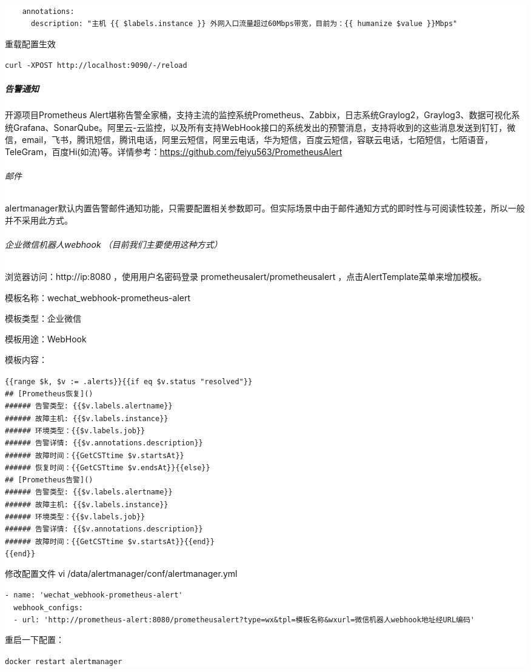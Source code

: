 ```
    annotations:
      description: "主机 {{ $labels.instance }} 外网入口流量超过60Mbps带宽，目前为：{{ humanize $value }}Mbps"

```
重载配置生效
```
curl -XPOST http://localhost:9090/-/reload
```


##### 告警通知

开源项目Prometheus Alert堪称告警全家桶，支持主流的监控系统Prometheus、Zabbix，日志系统Graylog2，Graylog3、数据可视化系统Grafana、SonarQube。阿里云-云监控，以及所有支持WebHook接口的系统发出的预警消息，支持将收到的这些消息发送到钉钉，微信，email，飞书，腾讯短信，腾讯电话，阿里云短信，阿里云电话，华为短信，百度云短信，容联云电话，七陌短信，七陌语音，TeleGram，百度Hi(如流)等。详情参考：https://github.com/feiyu563/PrometheusAlert
###### 邮件
alertmanager默认内置告警邮件通知功能，只需要配置相关参数即可。但实际场景中由于邮件通知方式的即时性与可阅读性较差，所以一般并不采用此方式。
###### 企业微信机器人webhook （目前我们主要使用这种方式）
浏览器访问：http://ip:8080 ，使用用户名密码登录 prometheusalert/prometheusalert ，点击AlertTemplate菜单来增加模板。

模板名称：wechat_webhook-prometheus-alert

模板类型：企业微信

模板用途：WebHook

模板内容：
```
{{range $k, $v := .alerts}}{{if eq $v.status "resolved"}}
## [Prometheus恢复]()
###### 告警类型: {{$v.labels.alertname}}
###### 故障主机: {{$v.labels.instance}}
###### 环境类型：{{$v.labels.job}}
###### 告警详情: {{$v.annotations.description}}
###### 故障时间：{{GetCSTtime $v.startsAt}}
###### 恢复时间：{{GetCSTtime $v.endsAt}}{{else}}
## [Prometheus告警]()
###### 告警类型: {{$v.labels.alertname}}
###### 故障主机: {{$v.labels.instance}}
###### 环境类型：{{$v.labels.job}}
###### 告警详情: {{$v.annotations.description}}
###### 故障时间：{{GetCSTtime $v.startsAt}}{{end}}
{{end}}
```
修改配置文件 vi /data/alertmanager/conf/alertmanager.yml
```
- name: 'wechat_webhook-prometheus-alert'
  webhook_configs:
  - url: 'http://prometheus-alert:8080/prometheusalert?type=wx&tpl=模板名称&wxurl=微信机器人webhook地址经URL编码'
```

重启一下配置：

```
docker restart alertmanager
```

